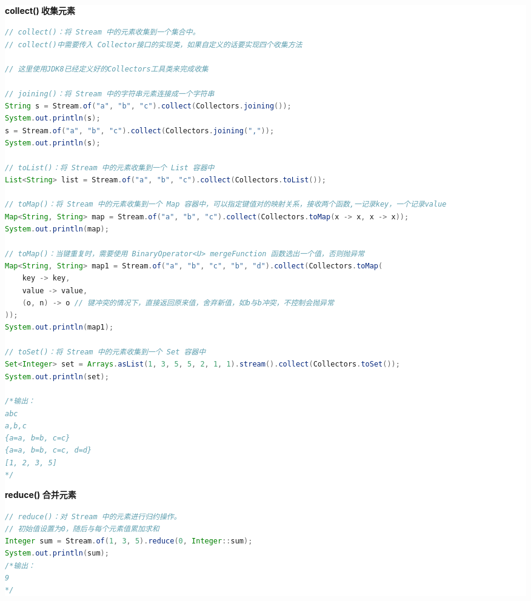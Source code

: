 

**collect() 收集元素**

```java
// collect()：将 Stream 中的元素收集到一个集合中。
// collect()中需要传入 Collector接口的实现类，如果自定义的话要实现四个收集方法

// 这里使用JDK8已经定义好的Collectors工具类来完成收集

// joining()：将 Stream 中的字符串元素连接成一个字符串
String s = Stream.of("a", "b", "c").collect(Collectors.joining());
System.out.println(s);
s = Stream.of("a", "b", "c").collect(Collectors.joining(","));
System.out.println(s);

// toList()：将 Stream 中的元素收集到一个 List 容器中
List<String> list = Stream.of("a", "b", "c").collect(Collectors.toList());

// toMap()：将 Stream 中的元素收集到一个 Map 容器中，可以指定键值对的映射关系，接收两个函数,一记录key，一个记录value
Map<String, String> map = Stream.of("a", "b", "c").collect(Collectors.toMap(x -> x, x -> x));
System.out.println(map);

// toMap()：当键重复时，需要使用 BinaryOperator<U> mergeFunction 函数选出一个值，否则抛异常
Map<String, String> map1 = Stream.of("a", "b", "c", "b", "d").collect(Collectors.toMap(
    key -> key,
    value -> value,
    (o, n) -> o // 键冲突的情况下，直接返回原来值，舍弃新值，如b与b冲突，不控制会抛异常
));
System.out.println(map1);

// toSet()：将 Stream 中的元素收集到一个 Set 容器中
Set<Integer> set = Arrays.asList(1, 3, 5, 5, 2, 1, 1).stream().collect(Collectors.toSet());
System.out.println(set);

/*输出：
abc
a,b,c
{a=a, b=b, c=c}
{a=a, b=b, c=c, d=d}
[1, 2, 3, 5]
*/
```



**reduce() 合并元素**

```java
// reduce()：对 Stream 中的元素进行归约操作。
// 初始值设置为0，随后与每个元素值累加求和
Integer sum = Stream.of(1, 3, 5).reduce(0, Integer::sum);
System.out.println(sum);
/*输出：
9
*/
```

